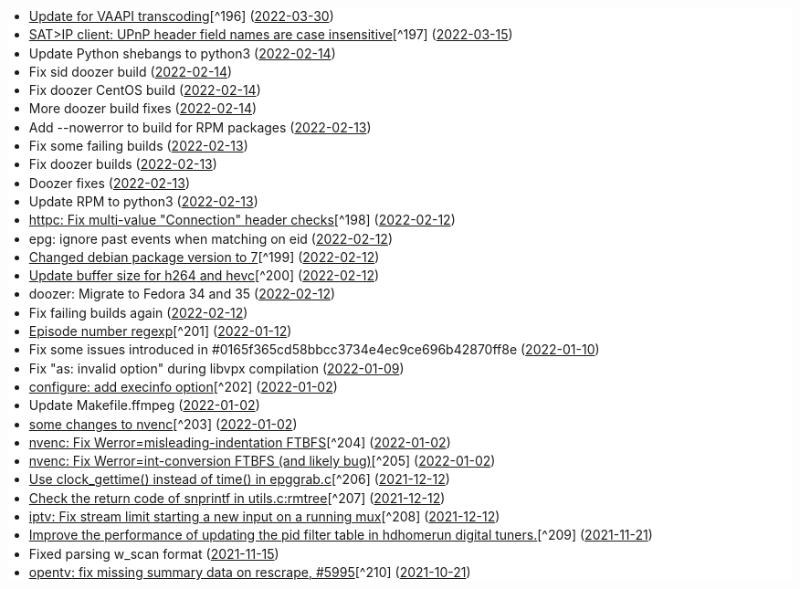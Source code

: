 * [Update for VAAPI transcoding](#user-content-fn-196)[^196] ([2022-03-30](https://github.com/tvheadend/tvheadend/commit/2bf1629280bcd7d33e93df165985f3f6253c4b70))
* [SAT>IP client: UPnP header field names are case insensitive](#user-content-fn-197)[^197] ([2022-03-15](https://github.com/tvheadend/tvheadend/commit/3b1d7a928a8632d8c59e1fc6bb1a0a25dde9d5af))
* Update Python shebangs to python3 ([2022-02-14](https://github.com/tvheadend/tvheadend/commit/72bfa4d32c7a556facd8e580f0892e090ea3a01d))
* Fix sid doozer build ([2022-02-14](https://github.com/tvheadend/tvheadend/commit/0893a31010c15b46de06233a372d832fe48e6706))
* Fix doozer CentOS build ([2022-02-14](https://github.com/tvheadend/tvheadend/commit/e2ae8f4ebe0ac2c85d0acccc6f31d1a22bb9e802))
* More doozer build fixes ([2022-02-14](https://github.com/tvheadend/tvheadend/commit/1295dd2be863f5beb764290fce9317b24193dfc0))
* Add --nowerror to build for RPM packages ([2022-02-13](https://github.com/tvheadend/tvheadend/commit/e8f8ddfc05af14fc3fdc89e2db97c6b063f86790))
* Fix some failing builds ([2022-02-13](https://github.com/tvheadend/tvheadend/commit/a09fe2acf33949860e83a97bc56a668850f676f2))
* Fix doozer builds ([2022-02-13](https://github.com/tvheadend/tvheadend/commit/025eac1a5e07907e455dd0feb3857de54f9c79a4))
* Doozer fixes ([2022-02-13](https://github.com/tvheadend/tvheadend/commit/718b5b3e879580b73b8423e42bb1dfb8895d4a0d))
* Update RPM to python3 ([2022-02-13](https://github.com/tvheadend/tvheadend/commit/a0bbcc055e7d1743aa311d488a25bcfdbd7b4e82))
* [httpc: Fix multi-value "Connection" header checks](#user-content-fn-198)[^198] ([2022-02-12](https://github.com/tvheadend/tvheadend/commit/d9989cc761c977fa0689c3f0cfccf9913499e0e5))
* epg: ignore past events when matching on eid ([2022-02-12](https://github.com/tvheadend/tvheadend/commit/a402f07f7c68c9d5498ac7dbc1591320a9d4c81b))
* [Changed debian package version to 7](#user-content-fn-199)[^199] ([2022-02-12](https://github.com/tvheadend/tvheadend/commit/39b93710b5b88b1681516f4cf56d22804d5a6766))
* [Update buffer size for h264 and hevc](#user-content-fn-200)[^200] ([2022-02-12](https://github.com/tvheadend/tvheadend/commit/f90831c015889b5430602b34ba224358243540b5))
* doozer: Migrate to Fedora 34 and 35 ([2022-02-12](https://github.com/tvheadend/tvheadend/commit/f9a55af89df3eb96e342b24540fca2194a2313ca))
* Fix failing builds again ([2022-02-12](https://github.com/tvheadend/tvheadend/commit/462c76ec16ccd75042375542496171bfb2773923))
* [Episode number regexp](#user-content-fn-201)[^201] ([2022-01-12](https://github.com/tvheadend/tvheadend/commit/c7b713edb0ae4fee6acbd65c27017cb01c12348a))
* Fix some issues introduced in #0165f365cd58bbcc3734e4ec9ce696b42870ff8e ([2022-01-10](https://github.com/tvheadend/tvheadend/commit/1b19167c3f627d53109f8d642bd755c97b9d4bc2))
* Fix "as: invalid option" during libvpx compilation ([2022-01-09](https://github.com/tvheadend/tvheadend/commit/07b3d405f85731abe5b6310b787074e1f8233d5f))
* [configure: add execinfo option](#user-content-fn-202)[^202] ([2022-01-02](https://github.com/tvheadend/tvheadend/commit/fb7b24114685a7e38d842168dce4c613360cd330))
* Update Makefile.ffmpeg ([2022-01-02](https://github.com/tvheadend/tvheadend/commit/4deae00a11e92e6c19da4fd1bae48ef7f124c67b))
* [some changes to nvenc](#user-content-fn-203)[^203] ([2022-01-02](https://github.com/tvheadend/tvheadend/commit/0165f365cd58bbcc3734e4ec9ce696b42870ff8e))
* [nvenc: Fix Werror=misleading-indentation FTBFS](#user-content-fn-204)[^204] ([2022-01-02](https://github.com/tvheadend/tvheadend/commit/067b662ef7479af2b830b95fbd7b2e6c1cb9e7a1))
* [nvenc: Fix Werror=int-conversion FTBFS (and likely bug)](#user-content-fn-205)[^205] ([2022-01-02](https://github.com/tvheadend/tvheadend/commit/3ed76138a768d8ce0b9028806273610a92a5617f))
* [Use clock\_gettime() instead of time() in epggrab.c](#user-content-fn-206)[^206] ([2021-12-12](https://github.com/tvheadend/tvheadend/commit/9ed7d10ac2e895080d08587048ac5a24a2f9fae3))
* [Check the return code of snprintf in utils.c:rmtree](#user-content-fn-207)[^207] ([2021-12-12](https://github.com/tvheadend/tvheadend/commit/6f3b31043d89324c6b406286c1561ca0a213ba48))
* [iptv: Fix stream limit starting a new input on a running mux](#user-content-fn-208)[^208] ([2021-12-12](https://github.com/tvheadend/tvheadend/commit/09a2c71abb01db8735437f233b8a54a0bb4939fc))
* [Improve the performance of updating the pid filter table in hdhomerun digital tuners.](#user-content-fn-209)[^209] ([2021-11-21](https://github.com/tvheadend/tvheadend/commit/b8710206eb073c72b142bce95846b77a0ffa34a6))
* Fixed parsing w\_scan format ([2021-11-15](https://github.com/tvheadend/tvheadend/commit/2efe90cdcf74fdc4179692d283cf46c85e1cf681))
* [opentv: fix missing summary data on rescrape, #5995](#user-content-fn-210)[^210] ([2021-10-21](https://github.com/tvheadend/tvheadend/commit/c6bb43d8554643a772aa40c5e56904717b55a95f))